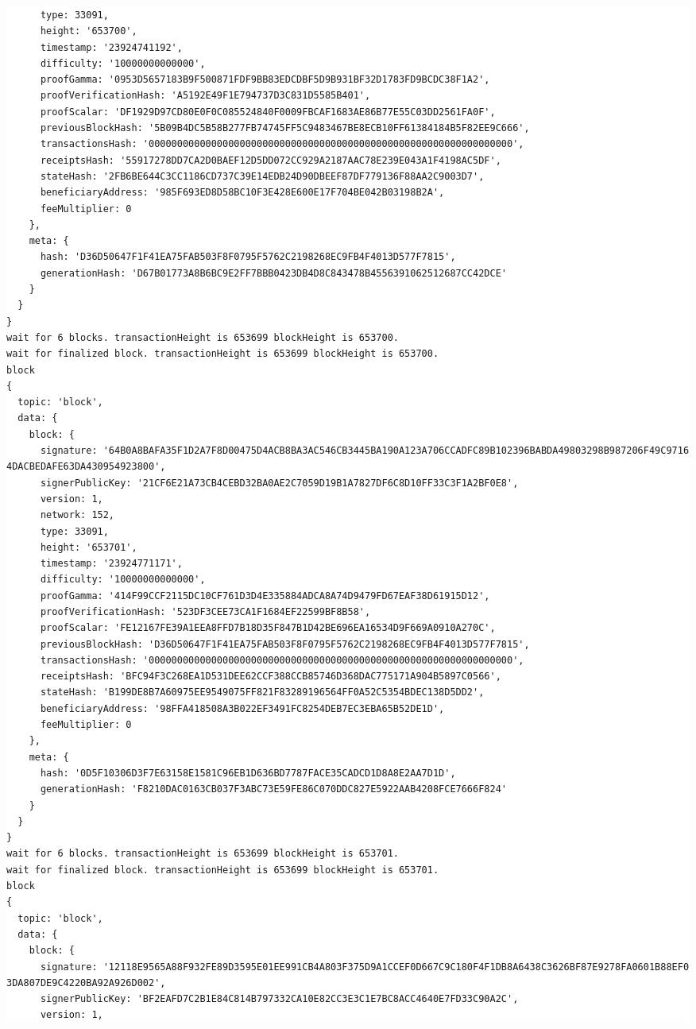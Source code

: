 ```shell
      type: 33091,
      height: '653700',
      timestamp: '23924741192',
      difficulty: '10000000000000',
      proofGamma: '0953D5657183B9F500871FDF9BB83EDCDBF5D9B931BF32D1783FD9BCDC38F1A2',
      proofVerificationHash: 'A5192E49F1E794737D3C831D5585B401',
      proofScalar: 'DF1929D97CD80E0F0C085524840F0009FBCAF1683AE86B77E55C03DD2561FA0F',
      previousBlockHash: '5B09B4DC5B58B277FB74745FF5C9483467BE8ECB10FF61384184B5F82EE9C666',
      transactionsHash: '0000000000000000000000000000000000000000000000000000000000000000',
      receiptsHash: '55917278DD7CA2D0BAEF12D5DD072CC929A2187AAC78E239E043A1F4198AC5DF',
      stateHash: '2FB6BE644C3CC1186CD737C39E14EDB24D90DBEEF87DF779136F88AA2C9003D7',
      beneficiaryAddress: '985F693ED8D58BC10F3E428E600E17F704BE042B03198B2A',
      feeMultiplier: 0
    },
    meta: {
      hash: 'D36D50647F1F41EA75FAB503F8F0795F5762C2198268EC9FB4F4013D577F7815',
      generationHash: 'D67B01773A8B6BC9E2FF7BBB0423DB4D8C843478B4556391062512687CC42DCE'
    }
  }
}
wait for 6 blocks. transactionHeight is 653699 blockHeight is 653700.
wait for finalized block. transactionHeight is 653699 blockHeight is 653700.
block
{
  topic: 'block',
  data: {
    block: {
      signature: '64B0A8BAFA35F1D2A7F8D00475D4ACB8BA3AC546CB3445BA190A123A706CCADFC89B102396BABDA49803298B987206F49C97164DACBEDAFE63DA430954923800',
      signerPublicKey: '21CF6E21A73CB4CEBD32BA0AE2C7059D19B1A7827DF6C8D10FF33C3F1A2BF0E8',
      version: 1,
      network: 152,
      type: 33091,
      height: '653701',
      timestamp: '23924771171',
      difficulty: '10000000000000',
      proofGamma: '414F99CCF2115DC10CF761D3D4E335884ADCA8A74D9479FD67EAF38D61915D12',
      proofVerificationHash: '523DF3CEE73CA1F1684EF22599BF8B58',
      proofScalar: 'FE12167FE39A1EEA8FFD7B18D35F847B1D42BE696EA16534D9F669A0910A270C',
      previousBlockHash: 'D36D50647F1F41EA75FAB503F8F0795F5762C2198268EC9FB4F4013D577F7815',
      transactionsHash: '0000000000000000000000000000000000000000000000000000000000000000',
      receiptsHash: 'BFC94F3C268EA1D531DEE62CCF388CCB85746D368DAC775171A904B5897C0566',
      stateHash: 'B199DE8B7A60975EE9549075FF821F83289196564FF0A52C5354BDEC138D5DD2',
      beneficiaryAddress: '98FFA418508A3B022EF3491FC8254DEB7EC3EBA65B52DE1D',
      feeMultiplier: 0
    },
    meta: {
      hash: '0D5F10306D3F7E63158E1581C96EB1D636BD7787FACE35CADCD1D8A8E2AA7D1D',
      generationHash: 'F8210DAC0163CB037F3ABC73E59FE86C070DDC827E5922AAB4208FCE7666F824'
    }
  }
}
wait for 6 blocks. transactionHeight is 653699 blockHeight is 653701.
wait for finalized block. transactionHeight is 653699 blockHeight is 653701.
block
{
  topic: 'block',
  data: {
    block: {
      signature: '12118E9565A88F932FE89D3595E01EE991CB4A803F375D9A1CCEF0D667C9C180F4F1DB8A6438C3626BF87E9278FA0601B88EF03DA807DE9C4220BA92A926D002',
      signerPublicKey: 'BF2EAFD7C2B1E84C814B797332CA10E82CC3E3C1E7BC8ACC4640E7FD33C90A2C',
      version: 1,
```